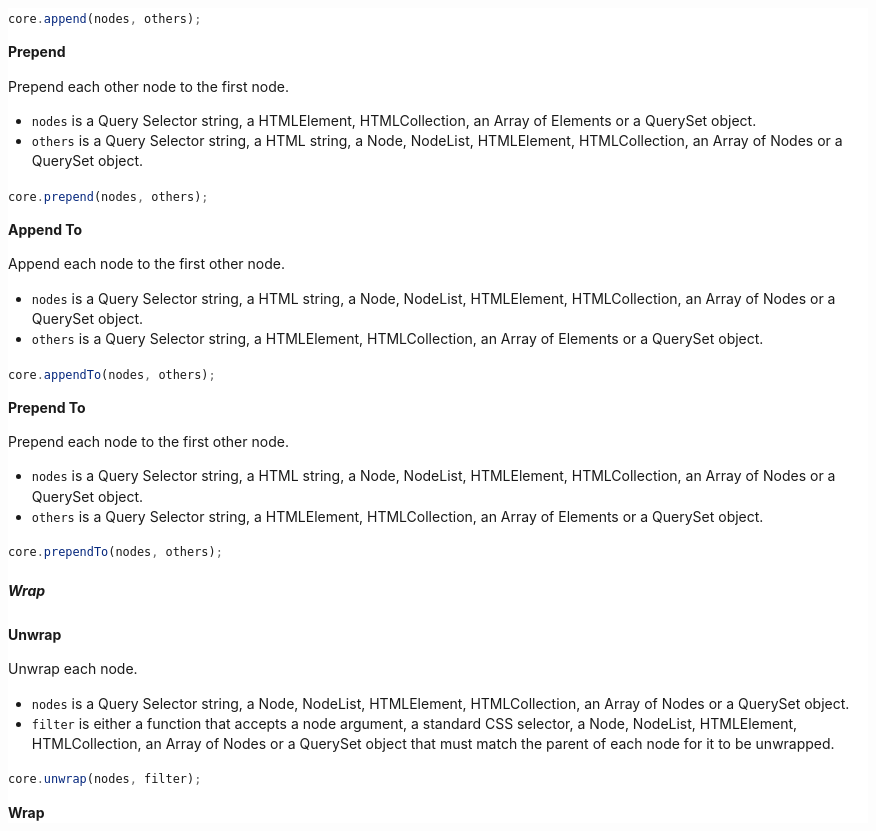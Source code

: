 ```javascript
core.append(nodes, others);
```

**Prepend**

Prepend each other node to the first node.

- `nodes` is a Query Selector string, a HTMLElement, HTMLCollection, an Array of Elements or a QuerySet object.
- `others` is a Query Selector string, a HTML string, a Node, NodeList, HTMLElement, HTMLCollection, an Array of Nodes or a QuerySet object.

```javascript
core.prepend(nodes, others);
```

**Append To**

Append each node to the first other node.

- `nodes` is a Query Selector string, a HTML string, a Node, NodeList, HTMLElement, HTMLCollection, an Array of Nodes or a QuerySet object.
- `others` is a Query Selector string, a HTMLElement, HTMLCollection, an Array of Elements or a QuerySet object.

```javascript
core.appendTo(nodes, others);
```

**Prepend To**

Prepend each node to the first other node.

- `nodes` is a Query Selector string, a HTML string, a Node, NodeList, HTMLElement, HTMLCollection, an Array of Nodes or a QuerySet object.
- `others` is a Query Selector string, a HTMLElement, HTMLCollection, an Array of Elements or a QuerySet object.

```javascript
core.prependTo(nodes, others);
```

##### Wrap

**Unwrap**

Unwrap each node.

- `nodes` is a Query Selector string, a Node, NodeList, HTMLElement, HTMLCollection, an Array of Nodes or a QuerySet object.
- `filter` is either a function that accepts a node argument, a standard CSS selector, a Node, NodeList, HTMLElement, HTMLCollection, an Array of Nodes or a QuerySet object that must match the parent of each node for it to be unwrapped.

```javascript
core.unwrap(nodes, filter);
```

**Wrap**
